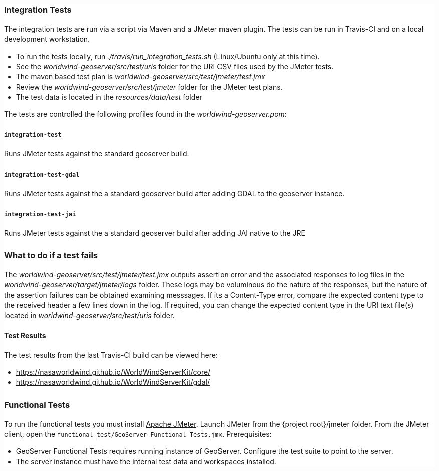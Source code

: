### Integration Tests

The integration tests are run via a script via Maven and a JMeter maven plugin.
The tests can be run in Travis-CI and on a local development workstation.

- To run the tests locally, run _./travis/run_integration_tests.sh_ (Linux/Ubuntu only at this time).
- See the _worldwind-geoserver/src/test/uris_ folder for the URI CSV files used by the JMeter tests.
- The maven based test plan is _worldwind-geoserver/src/test/jmeter/test.jmx_
- Review the _worldwind-geoserver/src/test/jmeter_ folder for the JMeter test plans.
- The test data is located in the _resources/data/test_ folder

The tests are controlled the following profiles found in the _worldwind-geoserver.pom_:

#### `integration-test`
Runs JMeter tests against the standard geoserver build.

#### `integration-test-gdal`
Runs JMeter tests against the a standard geoserver build after adding GDAL to the
geoserver instance.

#### `integration-test-jai`
Runs JMeter tests against the a standard geoserver build after adding JAI native
to the JRE

### What to do if a test fails
The _worldwind-geoserver/src/test/jmeter/test.jmx_ outputs assertion error and the
associated responses to log files in the _worldwind-geoserver/target/jmeter/logs_
folder. These logs may be voluminous do the nature of the responses, but the nature
of the assertion failures can be obtained examining <failureMessage> messsages.
If its a Content-Type error, compare the expected content type to the received
header a few lines down in the log. If required, you can change the expected
content type in the URI text file(s) located in _worldwind-geoserver/src/test/uris_
folder.

#### Test Results
The test results from the last Travis-CI build can be viewed here:
- https://nasaworldwind.github.io/WorldWindServerKit/core/
- https://nasaworldwind.github.io/WorldWindServerKit/gdal/


### Functional Tests

To run the functional tests you must install [Apache JMeter](https://jmeter.apache.org).
Launch JMeter from the {project root}/jmeter folder.  From the JMeter client,
open the `functional_test/GeoServer Functional Tests.jmx`. Prerequisites:
 - GeoServer Functional Tests requires running instance of GeoServer. Configure
the test suite to point to the server.
 - The server instance must have the internal [test data and workspaces](https://drive.google.com/drive/folders/0Bxjx1De3fE2KemZQc1NPMmhWaVU) installed.

